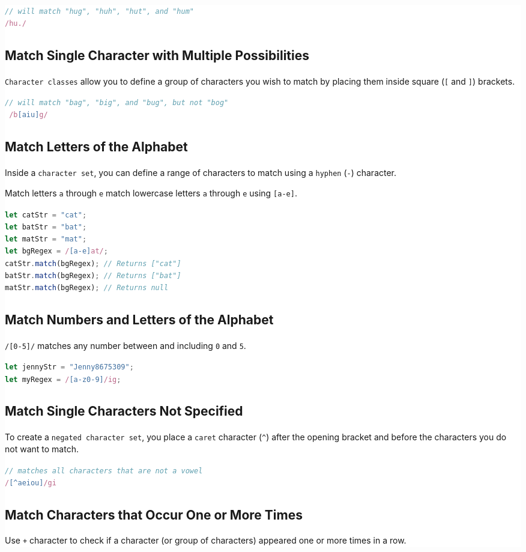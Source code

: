 ```js
// will match "hug", "huh", "hut", and "hum"
/hu./
```

## Match Single Character with Multiple Possibilities

`Character classes` allow you to define a group of characters you wish to match by placing them inside square (`[` and `]`) brackets.

```js
// will match "bag", "big", and "bug", but not "bog"
 /b[aiu]g/
```

## Match Letters of the Alphabet

Inside a `character set`, you can define a range of characters to match using a `hyphen` (`-`) character.

Match letters `a` through `e` match lowercase letters `a` through `e` using `[a-e]`.

```js
let catStr = "cat";
let batStr = "bat";
let matStr = "mat";
let bgRegex = /[a-e]at/;
catStr.match(bgRegex); // Returns ["cat"]
batStr.match(bgRegex); // Returns ["bat"]
matStr.match(bgRegex); // Returns null
```

## Match Numbers and Letters of the Alphabet

`/[0-5]/` matches any number between and including `0` and `5`.

```js
let jennyStr = "Jenny8675309";
let myRegex = /[a-z0-9]/ig;
```

## Match Single Characters Not Specified

To create a `negated character set`, you place a `caret` character (`^`) after the opening bracket and before the characters you do not want to match.

```js
// matches all characters that are not a vowel
/[^aeiou]/gi
```

## Match Characters that Occur One or More Times

Use `+` character to check if a character (or group of characters) appeared one or more times in a row.

